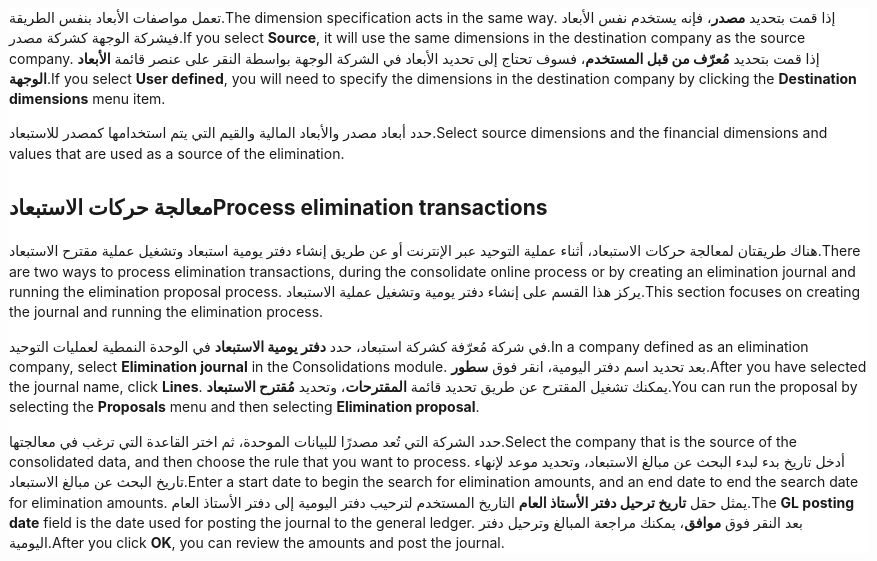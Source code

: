 <span data-ttu-id="a12c7-190">تعمل مواصفات الأبعاد بنفس الطريقة.</span><span class="sxs-lookup"><span data-stu-id="a12c7-190">The dimension specification acts in the same way.</span></span> <span data-ttu-id="a12c7-191">إذا قمت بتحديد **مصدر**، فإنه يستخدم نفس الأبعاد فيشركة الوجهة كشركة مصدر.</span><span class="sxs-lookup"><span data-stu-id="a12c7-191">If you select **Source**, it will use the same dimensions in the destination company as the source company.</span></span> <span data-ttu-id="a12c7-192">إذا قمت بتحديد **مُعرّف من قبل المستخدم**، فسوف تحتاج إلى تحديد الأبعاد في الشركة الوجهة بواسطة النقر على عنصر قائمة **الأبعاد الوجهة**.</span><span class="sxs-lookup"><span data-stu-id="a12c7-192">If you select **User defined**, you will need to specify the dimensions in the destination company by clicking the **Destination dimensions** menu item.</span></span> 

<span data-ttu-id="a12c7-193">حدد أبعاد مصدر والأبعاد المالية والقيم التي يتم استخدامها كمصدر للاستبعاد.</span><span class="sxs-lookup"><span data-stu-id="a12c7-193">Select source dimensions and the financial dimensions and values that are used as a source of the elimination.</span></span>

## <a name="process-elimination-transactions"></a><span data-ttu-id="a12c7-194">معالجة حركات الاستبعاد</span><span class="sxs-lookup"><span data-stu-id="a12c7-194">Process elimination transactions</span></span>
<span data-ttu-id="a12c7-195">هناك طريقتان لمعالجة حركات الاستبعاد، أثناء عملية التوحيد عبر الإنترنت أو عن طريق إنشاء دفتر يومية استبعاد وتشغيل عملية مقترح الاستبعاد.</span><span class="sxs-lookup"><span data-stu-id="a12c7-195">There are two ways to process elimination transactions, during the consolidate online process or by creating an elimination journal and running the elimination proposal process.</span></span> <span data-ttu-id="a12c7-196">يركز هذا القسم على إنشاء دفتر يومية وتشغيل عملية الاستبعاد.</span><span class="sxs-lookup"><span data-stu-id="a12c7-196">This section focuses on creating the journal and running the elimination process.</span></span> 

<span data-ttu-id="a12c7-197">في شركة مُعرّفة كشركة استبعاد، حدد **دفتر يومية الاستبعاد** في الوحدة النمطية لعمليات التوحيد.</span><span class="sxs-lookup"><span data-stu-id="a12c7-197">In a company defined as an elimination company, select **Elimination journal** in the Consolidations module.</span></span> <span data-ttu-id="a12c7-198">بعد تحديد اسم دفتر اليومية، انقر فوق **سطور**.</span><span class="sxs-lookup"><span data-stu-id="a12c7-198">After you have selected the journal name, click **Lines**.</span></span> <span data-ttu-id="a12c7-199">يمكنك تشغيل المقترح عن طريق تحديد قائمة **المقترحات**، وتحديد **مُقترح الاستبعاد**.</span><span class="sxs-lookup"><span data-stu-id="a12c7-199">You can run the proposal by selecting the **Proposals** menu and then selecting **Elimination proposal**.</span></span>

<span data-ttu-id="a12c7-200">حدد الشركة التي تُعد مصدرًا للبيانات الموحدة، ثم اختر القاعدة التي ترغب في معالجتها.</span><span class="sxs-lookup"><span data-stu-id="a12c7-200">Select the company that is the source of the consolidated data, and then choose the rule that you want to process.</span></span> <span data-ttu-id="a12c7-201">أدخل تاريخ بدء لبدء البحث عن مبالغ الاستبعاد، وتحديد موعد لإنهاء تاريخ البحث عن مبالغ الاستبعاد.</span><span class="sxs-lookup"><span data-stu-id="a12c7-201">Enter a start date to begin the search for elimination amounts, and an end date to end the search date for elimination amounts.</span></span> <span data-ttu-id="a12c7-202">يمثل حقل **تاريخ ترحيل دفتر الأستاذ العام** التاريخ المستخدم لترحيب دفتر اليومية إلى دفتر الأستاذ العام.</span><span class="sxs-lookup"><span data-stu-id="a12c7-202">The **GL posting date** field is the date used for posting the journal to the general ledger.</span></span> <span data-ttu-id="a12c7-203">بعد النقر فوق **موافق**، يمكنك مراجعة المبالغ وترحيل دفتر اليومية.</span><span class="sxs-lookup"><span data-stu-id="a12c7-203">After you click **OK**, you can review the amounts and post the journal.</span></span>



